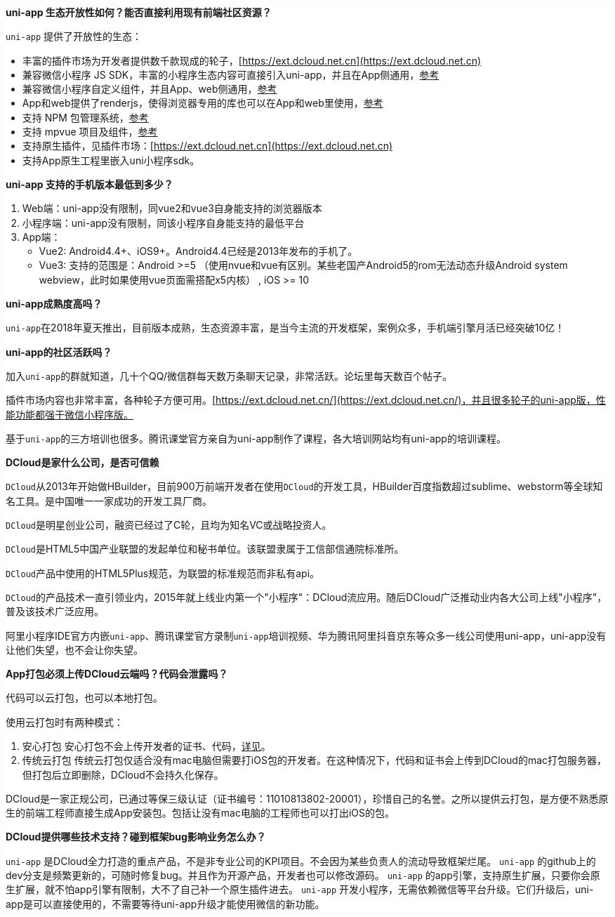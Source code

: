 
**uni-app 生态开放性如何？能否直接利用现有前端社区资源？**

`uni-app` 提供了开放性的生态：

- 丰富的插件市场为开发者提供数千款现成的轮子，[https://ext.dcloud.net.cn](https://ext.dcloud.net.cn)
- 兼容微信小程序 JS SDK，丰富的小程序生态内容可直接引入uni-app，并且在App侧通用，[参考](http://ask.dcloud.net.cn/article/35070)
- 兼容微信小程序自定义组件，并且App、web侧通用，[参考](http://uniapp.dcloud.io/tutorial/miniprogram-subject#小程序自定义组件支持)
- App和web提供了renderjs，使得浏览器专用的库也可以在App和web里使用，[参考](https://uniapp.dcloud.io/tutorial/renderjs)
- 支持 NPM 包管理系统，[参考](http://uniapp.dcloud.io/tutorial/page-script#npm支持)
- 支持 mpvue 项目及组件，[参考](http://ask.dcloud.net.cn/article/34945)
- 支持原生插件，见插件市场：[https://ext.dcloud.net.cn](https://ext.dcloud.net.cn)
- 支持App原生工程里嵌入uni小程序sdk。


**uni-app 支持的手机版本最低到多少？**
1. Web端：uni-app没有限制，同vue2和vue3自身能支持的浏览器版本
2. 小程序端：uni-app没有限制，同该小程序自身能支持的最低平台
3. App端：
	- Vue2: Android4.4+、iOS9+。Android4.4已经是2013年发布的手机了。
	- Vue3: 支持的范围是：Android >=5 （使用nvue和vue有区别。某些老国产Android5的rom无法动态升级Android system webview，此时如果使用vue页面需搭配x5内核） , iOS >= 10

**uni-app成熟度高吗？**

`uni-app`在2018年夏天推出，目前版本成熟，生态资源丰富，是当今主流的开发框架，案例众多，手机端引擎月活已经突破10亿！


**uni-app的社区活跃吗？**

加入`uni-app`的群就知道，几十个QQ/微信群每天数万条聊天记录，非常活跃。论坛里每天数百个帖子。

插件市场内容也非常丰富，各种轮子方便可用。[https://ext.dcloud.net.cn/](https://ext.dcloud.net.cn/)，并且很多轮子的uni-app版，性能功能都强于微信小程序版。

基于`uni-app`的三方培训也很多。腾讯课堂官方亲自为uni-app制作了课程，各大培训网站均有uni-app的培训课程。


**DCloud是家什么公司，是否可信赖**

```DCloud```从2013年开始做HBuilder，目前900万前端开发者在使用```DCloud```的开发工具，HBuilder百度指数超过sublime、webstorm等全球知名工具。是中国唯一一家成功的开发工具厂商。

```DCloud```是明星创业公司，融资已经过了C轮，且均为知名VC或战略投资人。

```DCloud```是HTML5中国产业联盟的发起单位和秘书单位。该联盟隶属于工信部信通院标准所。

```DCloud```产品中使用的HTML5Plus规范，为联盟的标准规范而非私有api。

```DCloud```的产品技术一直引领业内，2015年就上线业内第一个"小程序"：DCloud流应用。随后DCloud广泛推动业内各大公司上线"小程序"，普及该技术广泛应用。

阿里小程序IDE官方内嵌`uni-app`、腾讯课堂官方录制`uni-app`培训视频、华为腾讯阿里抖音京东等众多一线公司使用uni-app，uni-app没有让他们失望，也不会让你失望。

**App打包必须上传DCloud云端吗？代码会泄露吗？**

代码可以云打包，也可以本地打包。

使用云打包时有两种模式：
1. 安心打包
安心打包不会上传开发者的证书、代码，[详见](https://ask.dcloud.net.cn/article/37979)。
2. 传统云打包
传统云打包仅适合没有mac电脑但需要打iOS包的开发者。在这种情况下，代码和证书会上传到DCloud的mac打包服务器，但打包后立即删除，DCloud不会持久化保存。

DCloud是一家正规公司，已通过等保三级认证（证书编号：11010813802-20001），珍惜自己的名誉。之所以提供云打包，是方便不熟悉原生的前端工程师直接生成App安装包。包括让没有mac电脑的工程师也可以打出iOS的包。

**DCloud提供哪些技术支持？碰到框架bug影响业务怎么办？**

`uni-app` 是DCloud全力打造的重点产品，不是非专业公司的KPI项目。不会因为某些负责人的流动导致框架烂尾。
`uni-app` 的github上的dev分支是频繁更新的，可随时修复bug。并且作为开源产品，开发者也可以修改源码。
`uni-app` 的app引擎，支持原生扩展，只要你会原生扩展，就不怕app引擎有限制，大不了自己补一个原生插件进去。
`uni-app` 开发小程序，无需依赖微信等平台升级。它们升级后，uni-app是可以直接使用的，不需要等待uni-app升级才能使用微信的新功能。
```